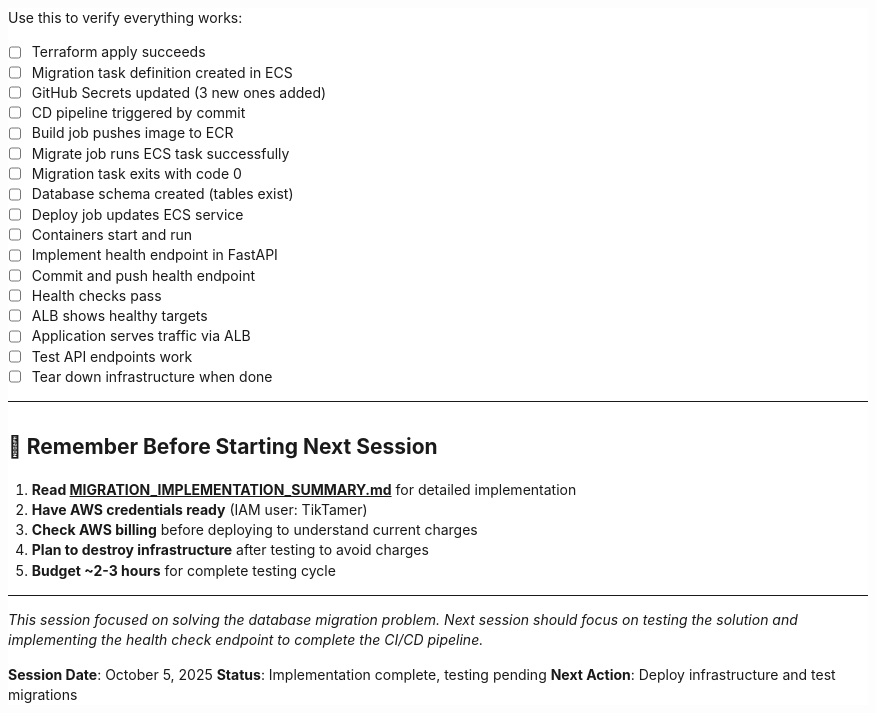 Use this to verify everything works:

- [ ] Terraform apply succeeds
- [ ] Migration task definition created in ECS
- [ ] GitHub Secrets updated (3 new ones added)
- [ ] CD pipeline triggered by commit
- [ ] Build job pushes image to ECR
- [ ] Migrate job runs ECS task successfully
- [ ] Migration task exits with code 0
- [ ] Database schema created (tables exist)
- [ ] Deploy job updates ECS service
- [ ] Containers start and run
- [ ] Implement health endpoint in FastAPI
- [ ] Commit and push health endpoint
- [ ] Health checks pass
- [ ] ALB shows healthy targets
- [ ] Application serves traffic via ALB
- [ ] Test API endpoints work
- [ ] Tear down infrastructure when done

---

## 🚨 Remember Before Starting Next Session

1. **Read [MIGRATION_IMPLEMENTATION_SUMMARY.md](./MIGRATION_IMPLEMENTATION_SUMMARY.md)** for detailed implementation
2. **Have AWS credentials ready** (IAM user: TikTamer)
3. **Check AWS billing** before deploying to understand current charges
4. **Plan to destroy infrastructure** after testing to avoid charges
5. **Budget ~2-3 hours** for complete testing cycle

---

*This session focused on solving the database migration problem. Next session should focus on testing the solution and implementing the health check endpoint to complete the CI/CD pipeline.*

**Session Date**: October 5, 2025
**Status**: Implementation complete, testing pending
**Next Action**: Deploy infrastructure and test migrations
